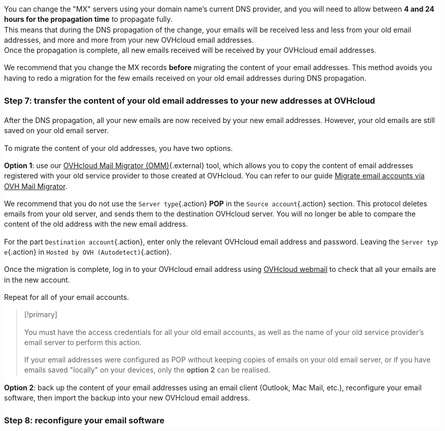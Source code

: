 You can change the "MX" servers using your domain name’s current DNS provider, and you will need to allow between **4 and 24 hours for the propagation time** to propagate fully.<br>
This means that during the DNS propagation of the change, your emails will be received less and less from your old email addresses, and more and more from your new OVHcloud email addresses.<br>
Once the propagation is complete, all new emails received will be received by your OVHcloud email addresses.

We recommend that you change the MX records **before** migrating the content of your email addresses.
This method avoids you having to redo a migration for the few emails received on your old email addresses during DNS propagation.

### Step 7: transfer the content of your old email addresses to your new addresses at OVHcloud <a name="step7"></a>

After the DNS propagation, all your new emails are now received by your new email addresses. However, your old emails are still saved on your old email server.

To migrate the content of your old addresses, you have two options.

**Option 1**: use our [OVHcloud Mail Migrator (OMM)](https://omm.ovh.net/){.external} tool, which allows you to copy the content of email addresses registered with your old service provider to those created at OVHcloud. You can refer to our guide [Migrate email accounts via OVH Mail Migrator](https://docs.ovh.com/gb/en/microsoft-collaborative-solutions/exchange-account-migration-with-ovh-mail-migrator/).

We recommend that you do not use the `Server type`{.action} **POP** in the `Source account`{.action} section. This protocol deletes emails from your old server, and sends them to the destination OVHcloud server. You will no longer be able to compare the content of the old address with the new email address.

For the part `Destination account`{.action}, enter only the relevant OVHcloud email address and password. Leaving the `Server type`{.action} in `Hosted by OVH (Autodetect)`{.action}.

Once the migration is complete, log in to your OVHcloud email address using [OVHcloud webmail](https://www.ovhcloud.com/asia/mail/) to check that all your emails are in the new account.

Repeat for all of your email accounts.

> [!primary]
>
> You must have the access credentials for all your old email accounts, as well as the name of your old service provider’s email server to perform this action.
>
> If your email addresses were configured as POP without keeping copies of emails on your old email server, or if you have emails saved "locally" on your devices, only the **option 2** can be realised.
>

**Option 2**: back up the content of your email addresses using an email client (Outlook, Mac Mail, etc.), reconfigure your email software, then import the backup into your new OVHcloud email address.

### Step 8: reconfigure your email software <a name="step8"></a>
